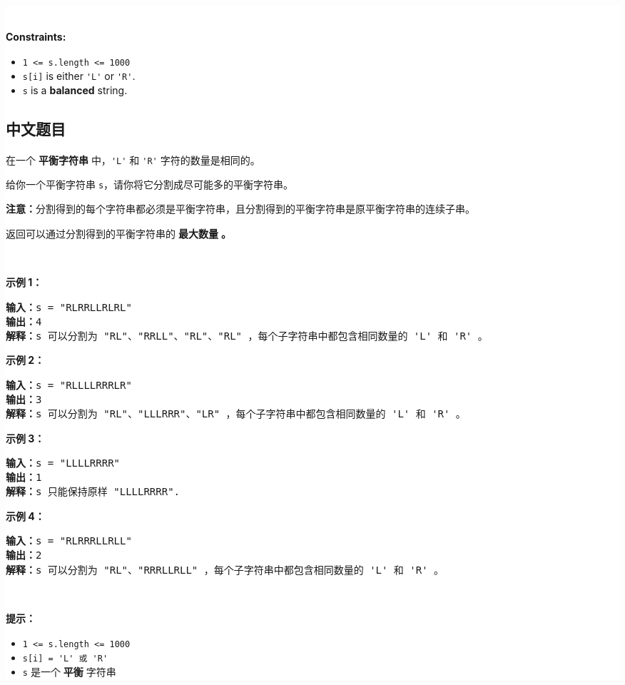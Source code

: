 <p>&nbsp;</p>
<p><strong>Constraints:</strong></p>

<ul>
	<li><code>1 &lt;= s.length &lt;= 1000</code></li>
	<li><code>s[i]</code> is either <code>&#39;L&#39;</code> or <code>&#39;R&#39;</code>.</li>
	<li><code>s</code> is a <strong>balanced</strong> string.</li>
</ul>
</div>

## 中文题目
<div><p>在一个 <strong>平衡字符串</strong> 中，<code>'L'</code> 和 <code>'R'</code> 字符的数量是相同的。</p>

<p>给你一个平衡字符串&nbsp;<code>s</code>，请你将它分割成尽可能多的平衡字符串。</p>

<p><strong>注意：</strong>分割得到的每个字符串都必须是平衡字符串，且分割得到的平衡字符串是原平衡字符串的连续子串。</p>

<p>返回可以通过分割得到的平衡字符串的 <strong>最大数量</strong> <strong>。</strong></p>

<p>&nbsp;</p>

<p><strong>示例 1：</strong></p>

<pre>
<strong>输入：</strong>s = "RLRRLLRLRL"
<strong>输出：</strong>4
<strong>解释：</strong>s 可以分割为 "RL"、"RRLL"、"RL"、"RL" ，每个子字符串中都包含相同数量的 'L' 和 'R' 。
</pre>

<p><strong>示例 2：</strong></p>

<pre>
<strong>输入：</strong>s = "RLLLLRRRLR"
<strong>输出：</strong>3
<strong>解释：</strong>s 可以分割为 "RL"、"LLLRRR"、"LR" ，每个子字符串中都包含相同数量的 'L' 和 'R' 。
</pre>

<p><strong>示例 3：</strong></p>

<pre>
<strong>输入：</strong>s = "LLLLRRRR"
<strong>输出：</strong>1
<strong>解释：</strong>s 只能保持原样 "LLLLRRRR".
</pre>

<p><strong>示例 4：</strong></p>

<pre>
<strong>输入：</strong>s = "RLRRRLLRLL"
<strong>输出：</strong>2
<strong>解释：</strong>s 可以分割为 "RL"、"RRRLLRLL" ，每个子字符串中都包含相同数量的 'L' 和 'R' 。
</pre>

<p>&nbsp;</p>

<p><strong>提示：</strong></p>

<ul>
	<li><code>1 &lt;= s.length &lt;= 1000</code></li>
	<li><code>s[i] = 'L' 或 'R'</code></li>
	<li><code>s</code> 是一个 <strong>平衡</strong> 字符串</li>
</ul>
</div>
